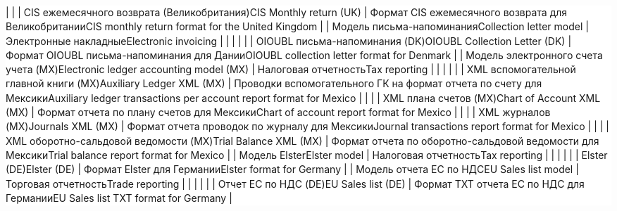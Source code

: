 |                                                  |                       | <span data-ttu-id="d3d63-365">CIS ежемесячного возврата (Великобритания)</span><span class="sxs-lookup"><span data-stu-id="d3d63-365">CIS Monthly return (UK)</span></span>                           | <span data-ttu-id="d3d63-366">Формат CIS ежемесячного возврата для Великобритании</span><span class="sxs-lookup"><span data-stu-id="d3d63-366">CIS monthly return format for the United Kingdom</span></span>                   |
| <span data-ttu-id="d3d63-367">Модель письма-напоминания</span><span class="sxs-lookup"><span data-stu-id="d3d63-367">Collection letter model</span></span>                          | <span data-ttu-id="d3d63-368">Электронные накладные</span><span class="sxs-lookup"><span data-stu-id="d3d63-368">Electronic invoicing</span></span>  |                                                   |                                                                    |
|                                                  |                       | <span data-ttu-id="d3d63-369">OIOUBL письма-напоминания (DK)</span><span class="sxs-lookup"><span data-stu-id="d3d63-369">OIOUBL Collection Letter (DK)</span></span>                     | <span data-ttu-id="d3d63-370">Формат OIOUBL письма-напоминания для Дании</span><span class="sxs-lookup"><span data-stu-id="d3d63-370">OIOUBL collection letter format for Denmark</span></span>                        |
| <span data-ttu-id="d3d63-371">Модель электронного счета учета (MX)</span><span class="sxs-lookup"><span data-stu-id="d3d63-371">Electronic ledger accounting model (MX)</span></span>          | <span data-ttu-id="d3d63-372">Налоговая отчетность</span><span class="sxs-lookup"><span data-stu-id="d3d63-372">Tax reporting</span></span>         |                                                   |                                                                    |
|                                                  |                       | <span data-ttu-id="d3d63-373">XML вспомогательной главной книги (MX)</span><span class="sxs-lookup"><span data-stu-id="d3d63-373">Auxiliary Ledger XML (MX)</span></span>                         | <span data-ttu-id="d3d63-374">Проводки вспомогательного ГК на формат отчета по счету для Мексики</span><span class="sxs-lookup"><span data-stu-id="d3d63-374">Auxiliary ledger transactions per account report format for Mexico</span></span> |
|                                                  |                       | <span data-ttu-id="d3d63-375">XML плана счетов (MX)</span><span class="sxs-lookup"><span data-stu-id="d3d63-375">Chart of Account XML (MX)</span></span>                         | <span data-ttu-id="d3d63-376">Формат отчета по плану счетов для Мексики</span><span class="sxs-lookup"><span data-stu-id="d3d63-376">Chart of account report format for Mexico</span></span>                          |
|                                                  |                       | <span data-ttu-id="d3d63-377">XML журналов (MX)</span><span class="sxs-lookup"><span data-stu-id="d3d63-377">Journals XML (MX)</span></span>                                 | <span data-ttu-id="d3d63-378">Формат отчета проводок по журналу для Мексики</span><span class="sxs-lookup"><span data-stu-id="d3d63-378">Journal transactions report format for Mexico</span></span>                      |
|                                                  |                       | <span data-ttu-id="d3d63-379">XML оборотно-сальдовой ведомости (MX)</span><span class="sxs-lookup"><span data-stu-id="d3d63-379">Trial Balance XML (MX)</span></span>                            | <span data-ttu-id="d3d63-380">Формат отчета по оборотно-сальдовой ведомости для Мексики</span><span class="sxs-lookup"><span data-stu-id="d3d63-380">Trial balance report format for Mexico</span></span>                             |
| <span data-ttu-id="d3d63-381">Модель Elster</span><span class="sxs-lookup"><span data-stu-id="d3d63-381">Elster model</span></span>                                     | <span data-ttu-id="d3d63-382">Налоговая отчетность</span><span class="sxs-lookup"><span data-stu-id="d3d63-382">Tax reporting</span></span>         |                                                   |                                                                    |
|                                                  |                       | <span data-ttu-id="d3d63-383">Elster (DE)</span><span class="sxs-lookup"><span data-stu-id="d3d63-383">Elster (DE)</span></span>                                       | <span data-ttu-id="d3d63-384">Формат Elster для Германии</span><span class="sxs-lookup"><span data-stu-id="d3d63-384">Elster format for Germany</span></span>                                          |
| <span data-ttu-id="d3d63-385">Модель отчета ЕС по НДС</span><span class="sxs-lookup"><span data-stu-id="d3d63-385">EU Sales list model</span></span>                              | <span data-ttu-id="d3d63-386">Торговая отчетность</span><span class="sxs-lookup"><span data-stu-id="d3d63-386">Trade reporting</span></span>       |                                                   |                                                                    |
|                                                  |                       | <span data-ttu-id="d3d63-387">Отчет ЕС по НДС (DE)</span><span class="sxs-lookup"><span data-stu-id="d3d63-387">EU Sales list (DE)</span></span>                                | <span data-ttu-id="d3d63-388">Формат TXT отчета ЕС по НДС для Германии</span><span class="sxs-lookup"><span data-stu-id="d3d63-388">EU Sales list TXT format for Germany</span></span>                               |